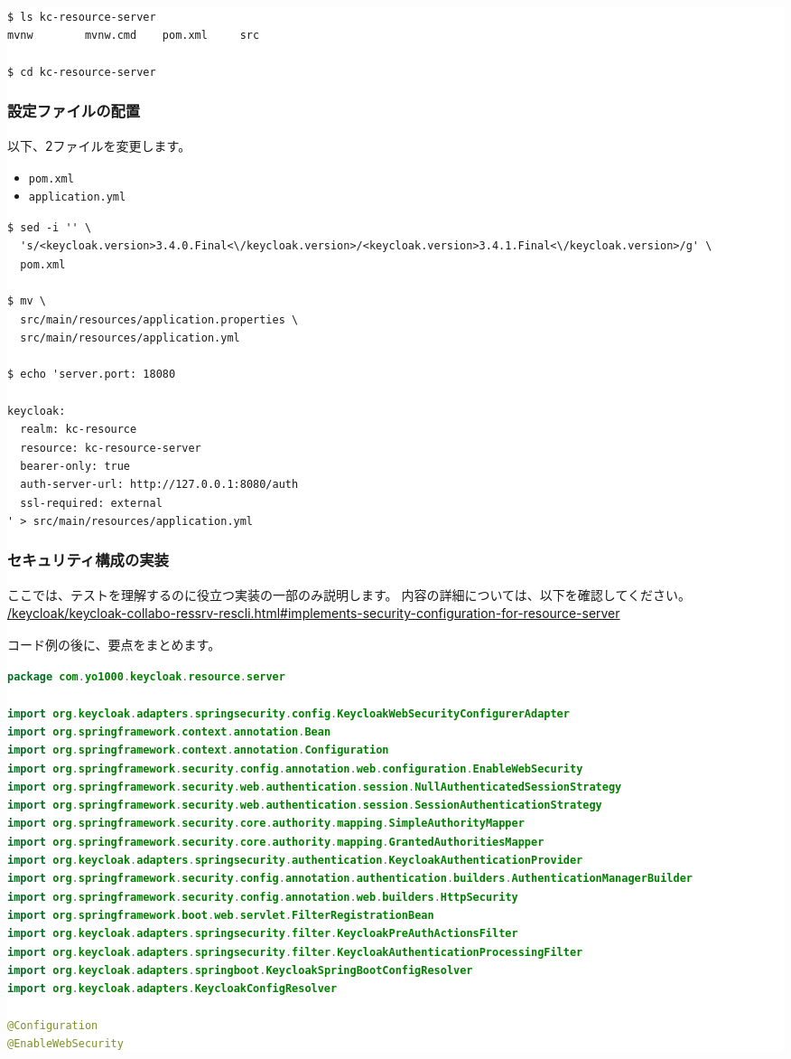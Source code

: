 ```console
$ ls kc-resource-server
mvnw		mvnw.cmd	pom.xml		src

$ cd kc-resource-server
```

### 設定ファイルの配置
以下、2ファイルを変更します。

- `pom.xml`
- `application.yml`

```console
$ sed -i '' \
  's/<keycloak.version>3.4.0.Final<\/keycloak.version>/<keycloak.version>3.4.1.Final<\/keycloak.version>/g' \
  pom.xml

$ mv \
  src/main/resources/application.properties \
  src/main/resources/application.yml

$ echo 'server.port: 18080

keycloak:
  realm: kc-resource
  resource: kc-resource-server
  bearer-only: true
  auth-server-url: http://127.0.0.1:8080/auth
  ssl-required: external
' > src/main/resources/application.yml
```

### セキュリティ構成の実装
ここでは、テストを理解するのに役立つ実装の一部のみ説明します。
内容の詳細については、以下を確認してください。<br>
[/keycloak/keycloak-collabo-ressrv-rescli.html#implements-security-configuration-for-resource-server](http://blog.yo1000.com/keycloak/keycloak-collabo-ressrv-rescli.html#implements-security-configuration-for-resource-server) 

コード例の後に、要点をまとめます。

```KcSecurityConfigurer.kt
package com.yo1000.keycloak.resource.server

import org.keycloak.adapters.springsecurity.config.KeycloakWebSecurityConfigurerAdapter
import org.springframework.context.annotation.Bean
import org.springframework.context.annotation.Configuration
import org.springframework.security.config.annotation.web.configuration.EnableWebSecurity
import org.springframework.security.web.authentication.session.NullAuthenticatedSessionStrategy
import org.springframework.security.web.authentication.session.SessionAuthenticationStrategy
import org.springframework.security.core.authority.mapping.SimpleAuthorityMapper
import org.springframework.security.core.authority.mapping.GrantedAuthoritiesMapper
import org.keycloak.adapters.springsecurity.authentication.KeycloakAuthenticationProvider
import org.springframework.security.config.annotation.authentication.builders.AuthenticationManagerBuilder
import org.springframework.security.config.annotation.web.builders.HttpSecurity
import org.springframework.boot.web.servlet.FilterRegistrationBean
import org.keycloak.adapters.springsecurity.filter.KeycloakPreAuthActionsFilter
import org.keycloak.adapters.springsecurity.filter.KeycloakAuthenticationProcessingFilter
import org.keycloak.adapters.springboot.KeycloakSpringBootConfigResolver
import org.keycloak.adapters.KeycloakConfigResolver

@Configuration
@EnableWebSecurity
```
